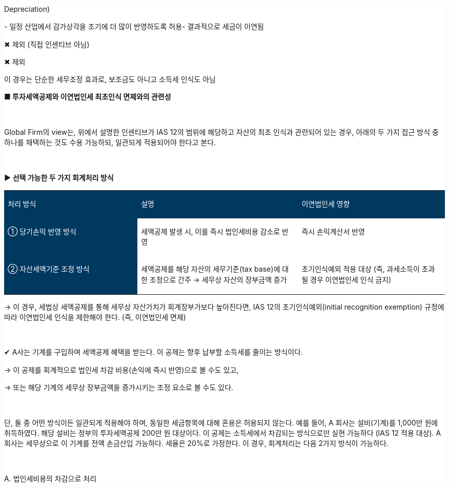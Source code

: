 Depreciation)</span></p></div></td><td colspan="1" rowspan="1" style="width: 20.0%; height: 40.0px;  "><div><p style=""><span style="">- 일정 산업에서 감가상각을 조기에 더 많이 반영하도록 허용- 결과적으로 세금이 이연됨</span></p></div></td><td colspan="1" rowspan="1" style="width: 20.0%; height: 40.0px;  "><div><p style=""><span style="">✖ 제외 (직접 인센티브 아님)</span></p></div></td><td colspan="1" rowspan="1" style="width: 20.0%; height: 40.0px;  "><div><p style=""><span style="">✖ 제외</span></p></div></td><td colspan="1" rowspan="1" style="width: 20.0%; height: 40.0px;  "><div><p style=""><span style="">이 경우는 단순한 세무조정 효과로, 보조금도 아니고 소득세 인식도 아님</span></p></div></td></tr></tbody></table>

**■ 투자세액공제와 이연법인세 최초인식 면제와의 관련성**

​

Global Firm의 view는, 위에서 설명한 인센티브가 IAS 12의 범위에 해당하고 자산의 최초 인식과 관련되어 있는 경우, 아래의 두 가지 접근 방식 중 하나를 채택하는 것도 수용 가능하되, 일관되게 적용되어야 한다고 본다.

​

**▶ 선택 가능한 두 가지 회계처리 방식**

<table style=""><tbody><tr><td colspan="1" rowspan="1" style="width: 30.250000000000004%; height: 40.0px;  background-color: #003960;"><div><p style=""><span style="color:#ffffff;">처리 방식</span></p></div></td><td colspan="1" rowspan="1" style="width: 36.43000000000001%; height: 40.0px;  background-color: #003960;"><div><p style=""><span style="color:#ffffff;">설명</span></p></div></td><td colspan="1" rowspan="1" style="width: 33.34%; height: 40.0px;  background-color: #003960;"><div><p style=""><span style="color:#ffffff;">이연법인세 영향</span></p></div></td></tr><tr><td colspan="1" rowspan="1" style="width: 30.250000000000004%; height: 40.0px;  background-color: #003960;"><div><p style=""><span style="color:#ffffff;">① 당기손익 반영 방식</span></p></div></td><td colspan="1" rowspan="1" style="width: 36.43000000000001%; height: 40.0px;  "><div><p style=""><span style="">세액공제 발생 시, 이를 즉시 법인세비용 감소로 반영</span></p></div></td><td colspan="1" rowspan="1" style="width: 33.34%; height: 40.0px;  "><div><p style=""><span style="">즉시 손익계산서 반영</span></p></div></td></tr><tr><td colspan="1" rowspan="1" style="width: 30.250000000000004%; height: 40.0px;  background-color: #003960;"><div><p style=""><span style="color:#ffffff;">② 자산세액기준 조정 방식</span></p></div></td><td colspan="1" rowspan="1" style="width: 36.43000000000001%; height: 40.0px;  "><div><p style=""><span style="">세액공제를 해당 자산의 세무기준(tax base)에 대한 조정으로 간주 → 세무상 자산의 장부금액 증가</span></p></div></td><td colspan="1" rowspan="1" style="width: 33.34%; height: 40.0px;  "><div><p style=""><span style="">초기인식예외 적용 대상 (즉, 과세소득이 초과될 경우 이연법인세 인식 금지)</span></p></div></td></tr></tbody></table>

→ 이 경우, 세법상 세액공제를 통해 세무상 자산가치가 회계장부가보다 높아진다면, IAS 12의 초기인식예외(initial recognition exemption) 규정에 따라 이연법인세 인식을 제한해야 한다. (즉, 이연법인세 면제)

​

✔ A사는 기계를 구입하며 세액공제 혜택을 받는다. 이 공제는 향후 납부할 소득세를 줄이는 방식이다.

→ 이 공제를 회계적으로 법인세 차감 비용(손익에 즉시 반영)으로 볼 수도 있고,

→ 또는 해당 기계의 세무상 장부금액을 증가시키는 조정 요소로 볼 수도 있다.

​

단, 둘 중 어떤 방식이든 일관되게 적용해야 하며, 동일한 세금항목에 대해 혼용은 허용되지 않는다. 예를 들어, A 회사는 설비(기계)를 1,000만 원에 취득하였다. 해당 설비는 정부의 투자세액공제 200만 원 대상이다. 이 공제는 소득세에서 차감되는 방식으로만 실현 가능하다 (IAS 12 적용 대상). A 회사는 세무상으로 이 기계를 전액 손금산입 가능하다. 세율은 20%로 가정한다. 이 경우, 회계처리는 다음 2가지 방식이 가능하다.

​

A. 법인세비용의 차감으로 처리
